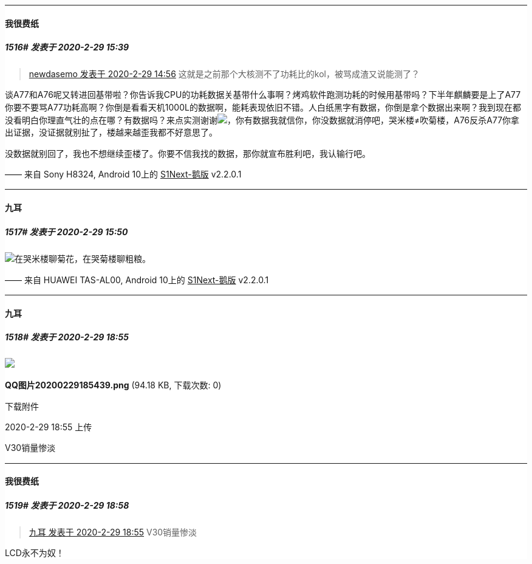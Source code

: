 
-----

####  我很费纸  
##### 1516#       发表于 2020-2-29 15:39


<blockquote><a href="httphttps://bbs.saraba1st.com/2b/forum.php?mod=redirect&amp;goto=findpost&amp;pid=46568335&amp;ptid=1818413" target="_blank">newdasemo 发表于 2020-2-29 14:56</a>
这就是之前那个大核测不了功耗比的kol，被骂成渣又说能测了？</blockquote>
谈A77和A76呢又转进回基带啦？你告诉我CPU的功耗数据关基带什么事啊？烤鸡软件跑测功耗的时候用基带吗？下半年麒麟要是上了A77你要不要骂A77功耗高啊？你倒是看看天机1000L的数据啊，能耗表现依旧不错。人白纸黑字有数据，你倒是拿个数据出来啊？我到现在都没看明白你理直气壮的点在哪？有数据吗？来点实测谢谢<img src="https://static.saraba1st.com/image/smiley/face2017/015.png" referrerpolicy="no-referrer">，你有数据我就信你，你没数据就消停吧，哭米楼≠吹菊楼，A76反杀A77你拿出证据，没证据就别扯了，楼越来越歪我都不好意思了。

没数据就别回了，我也不想继续歪楼了。你要不信我找的数据，那你就宣布胜利吧，我认输行吧。

—— 来自 Sony H8324, Android 10上的 [S1Next-鹅版](https://github.com/ykrank/S1-Next/releases) v2.2.0.1


-----

####  九耳  
##### 1517#       发表于 2020-2-29 15:50


<img src="https://static.saraba1st.com/image/smiley/face2017/022.png" referrerpolicy="no-referrer">在哭米楼聊菊花，在哭菊楼聊粗粮。

—— 来自 HUAWEI TAS-AL00, Android 10上的 [S1Next-鹅版](https://github.com/ykrank/S1-Next/releases) v2.2.0.1


-----

####  九耳  
##### 1518#       发表于 2020-2-29 18:55


<img src="https://img.saraba1st.com/forum/202002/29/185524dggzd84fgzlmflf7.png" referrerpolicy="no-referrer">


<strong>QQ图片20200229185439.png</strong> (94.18 KB, 下载次数: 0)

下载附件

2020-2-29 18:55 上传


V30销量惨淡


-----

####  我很费纸  
##### 1519#       发表于 2020-2-29 18:58


<blockquote><a href="httphttps://bbs.saraba1st.com/2b/forum.php?mod=redirect&amp;goto=findpost&amp;pid=46570993&amp;ptid=1818413" target="_blank">九耳 发表于 2020-2-29 18:55</a>
V30销量惨淡</blockquote>
LCD永不为奴！
